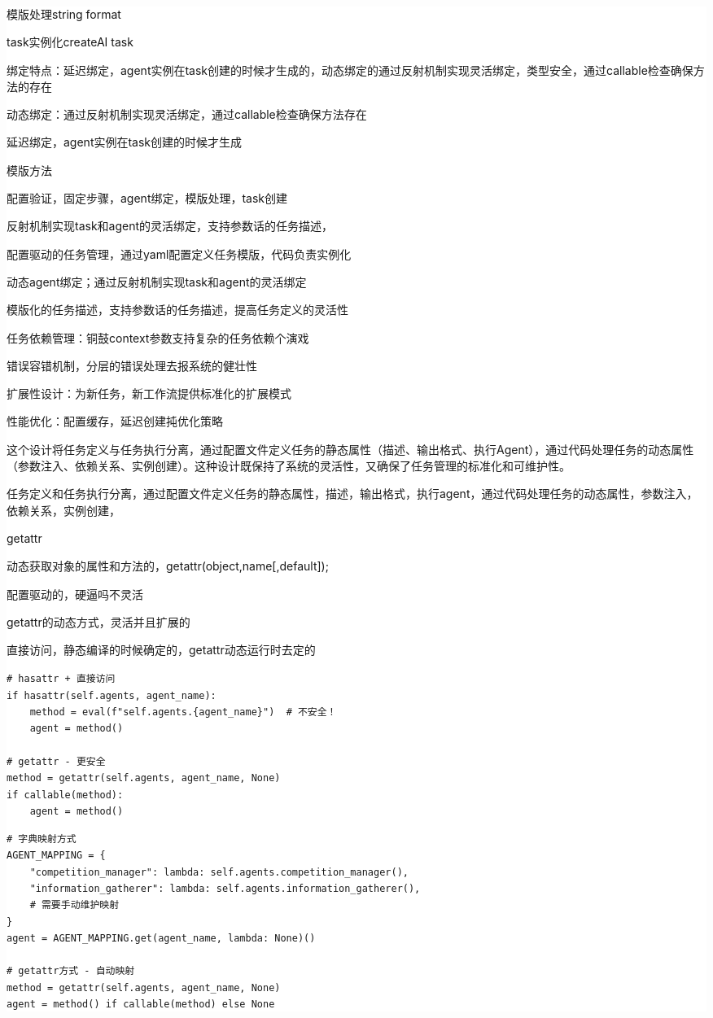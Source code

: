 
模版处理string format

task实例化createAI task

绑定特点：延迟绑定，agent实例在task创建的时候才生成的，动态绑定的通过反射机制实现灵活绑定，类型安全，通过callable检查确保方法的存在


动态绑定：通过反射机制实现灵活绑定，通过callable检查确保方法存在

延迟绑定，agent实例在task创建的时候才生成

模版方法

配置验证，固定步骤，agent绑定，模版处理，task创建

反射机制实现task和agent的灵活绑定，支持参数话的任务描述，

配置驱动的任务管理，通过yaml配置定义任务模版，代码负责实例化

动态agent绑定；通过反射机制实现task和agent的灵活绑定

模版化的任务描述，支持参数话的任务描述，提高任务定义的灵活性

任务依赖管理：铜鼓context参数支持复杂的任务依赖个演戏

错误容错机制，分层的错误处理去报系统的健壮性

扩展性设计：为新任务，新工作流提供标准化的扩展模式

性能优化：配置缓存，延迟创建扽优化策略

这个设计将任务定义与任务执行分离，通过配置文件定义任务的静态属性（描述、输出格式、执行Agent），通过代码处理任务的动态属性（参数注入、依赖关系、实例创建）。这种设计既保持了系统的灵活性，又确保了任务管理的标准化和可维护性。


任务定义和任务执行分离，通过配置文件定义任务的静态属性，描述，输出格式，执行agent，通过代码处理任务的动态属性，参数注入，依赖关系，实例创建，

getattr

动态获取对象的属性和方法的，getattr(object,name[,default]);


配置驱动的，硬逼吗不灵活

getattr的动态方式，灵活并且扩展的

直接访问，静态编译的时候确定的，getattr动态运行时去定的

```
# hasattr + 直接访问
if hasattr(self.agents, agent_name):
    method = eval(f"self.agents.{agent_name}")  # 不安全！
    agent = method()

# getattr - 更安全
method = getattr(self.agents, agent_name, None)
if callable(method):
    agent = method()

```

```
# 字典映射方式
AGENT_MAPPING = {
    "competition_manager": lambda: self.agents.competition_manager(),
    "information_gatherer": lambda: self.agents.information_gatherer(),
    # 需要手动维护映射
}
agent = AGENT_MAPPING.get(agent_name, lambda: None)()

# getattr方式 - 自动映射
method = getattr(self.agents, agent_name, None)
agent = method() if callable(method) else None
```
